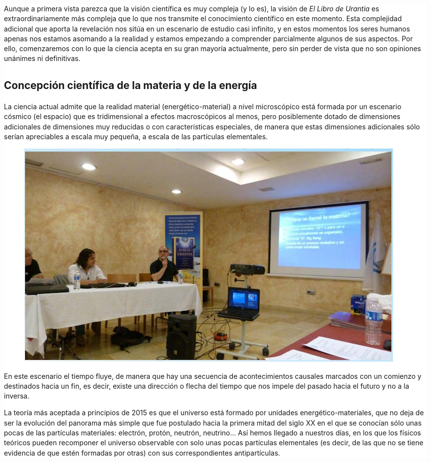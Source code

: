 Aunque a primera vista parezca que la visión científica es muy compleja (y lo es), la visión de _El Libro de Urantia_ es extraordinariamente más compleja que lo que nos transmite el conocimiento científico en este momento. Esta complejidad adicional que aporta la revelación nos sitúa en un escenario de estudio casi infinito, y en estos momentos los seres humanos apenas nos estamos asomando a la realidad y estamos empezando a comprender parcialmente algunos de sus aspectos. Por ello, comenzaremos con lo que la ciencia acepta en su gran mayoría actualmente, pero sin perder de vista que no son opiniones unánimes ni definitivas.

## Concepción científica de la materia y de la energía

La ciencia actual admite que la realidad material (energético-material) a nivel microscópico está formada por un escenario cósmico (el espacio) que es tridimensional a efectos macroscópicos al menos, pero posiblemente dotado de dimensiones adicionales de dimensiones muy reducidas o con características especiales, de manera que estas dimensiones adicionales sólo serían apreciables a escala muy pequeña, a escala de las partículas elementales.

<figure id="Figure_1" class="image urantiapedia">
<img src="/image/article/Luz_y_Vida/LyV40/05.jpg">
</figure>

En este escenario el tiempo fluye, de manera que hay una secuencia de acontecimientos causales marcados con un comienzo y destinados hacia un fin, es decir, existe una dirección o flecha del tiempo que nos impele del pasado hacia el futuro y no a la inversa.

La teoría más aceptada a principios de 2015 es que el universo está formado por unidades energético-materiales, que no deja de ser la evolución del panorama más simple que fue postulado hacia la primera mitad del siglo XX en el que se conocían sólo unas pocas de las partículas materiales: electrón, protón, neutrón, neutrino... Así hemos llegado a nuestros días, en los que los físicos teóricos pueden recomponer el universo observable con solo unas pocas partículas elementales (es decir, de las que no se tiene evidencia de que estén formadas por otras) con sus correspondientes antipartículas.
